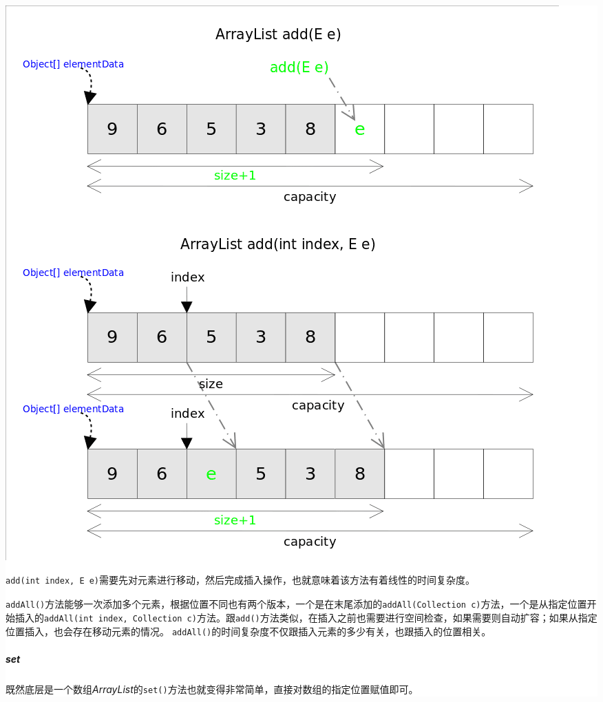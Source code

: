 ![ArrayList_add](Java%E9%9B%86%E5%90%88.assets/ArrayList_add.png)

`add(int index, E e)`需要先对元素进行移动，然后完成插入操作，也就意味着该方法有着线性的时间复杂度。

`addAll()`方法能够一次添加多个元素，根据位置不同也有两个版本，一个是在末尾添加的`addAll(Collection c)`方法，一个是从指定位置开始插入的`addAll(int index, Collection c)`方法。跟`add()`方法类似，在插入之前也需要进行空间检查，如果需要则自动扩容；如果从指定位置插入，也会存在移动元素的情况。 `addAll()`的时间复杂度不仅跟插入元素的多少有关，也跟插入的位置相关。

##### set

既然底层是一个数组*ArrayList*的`set()`方法也就变得非常简单，直接对数组的指定位置赋值即可。
